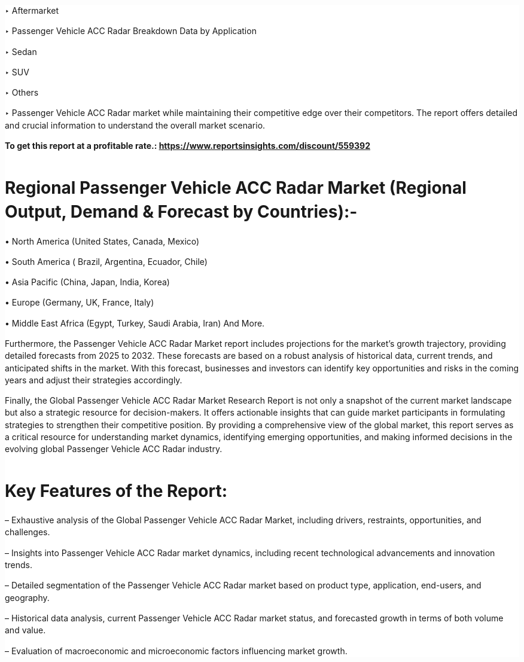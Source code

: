    ‣ Aftermarket

‣ Passenger Vehicle ACC Radar Breakdown Data by Application

   ‣ Sedan

   ‣ SUV

   ‣ Others

   ‣ Passenger Vehicle ACC Radar market while maintaining their competitive edge over their competitors. The report offers detailed and crucial information to understand the overall market scenario.

<strong>To get this report at a profitable rate.: <a href=https://www.reportsinsights.com/discount/559392>https://www.reportsinsights.com/discount/559392</a></strong>

# <strong>Regional Passenger Vehicle ACC Radar Market (Regional Output, Demand &amp; Forecast by Countries):-</strong>

• North America (United States, Canada, Mexico)

• South America ( Brazil, Argentina, Ecuador, Chile)

• Asia Pacific (China, Japan, India, Korea)

• Europe (Germany, UK, France, Italy)

• Middle East Africa (Egypt, Turkey, Saudi Arabia, Iran) And More.

Furthermore, the Passenger Vehicle ACC Radar Market report includes projections for the market’s growth trajectory, providing detailed forecasts from 2025 to 2032. These forecasts are based on a robust analysis of historical data, current trends, and anticipated shifts in the market. With this forecast, businesses and investors can identify key opportunities and risks in the coming years and adjust their strategies accordingly.

Finally, the Global Passenger Vehicle ACC Radar Market Research Report is not only a snapshot of the current market landscape but also a strategic resource for decision-makers. It offers actionable insights that can guide market participants in formulating strategies to strengthen their competitive position. By providing a comprehensive view of the global market, this report serves as a critical resource for understanding market dynamics, identifying emerging opportunities, and making informed decisions in the evolving global Passenger Vehicle ACC Radar industry.

# <strong>Key Features of the Report:</strong>

– Exhaustive analysis of the Global Passenger Vehicle ACC Radar Market, including drivers, restraints, opportunities, and challenges.

– Insights into Passenger Vehicle ACC Radar market dynamics, including recent technological advancements and innovation trends.

– Detailed segmentation of the Passenger Vehicle ACC Radar market based on product type, application, end-users, and geography.

– Historical data analysis, current Passenger Vehicle ACC Radar market status, and forecasted growth in terms of both volume and value.

– Evaluation of macroeconomic and microeconomic factors influencing market growth.
